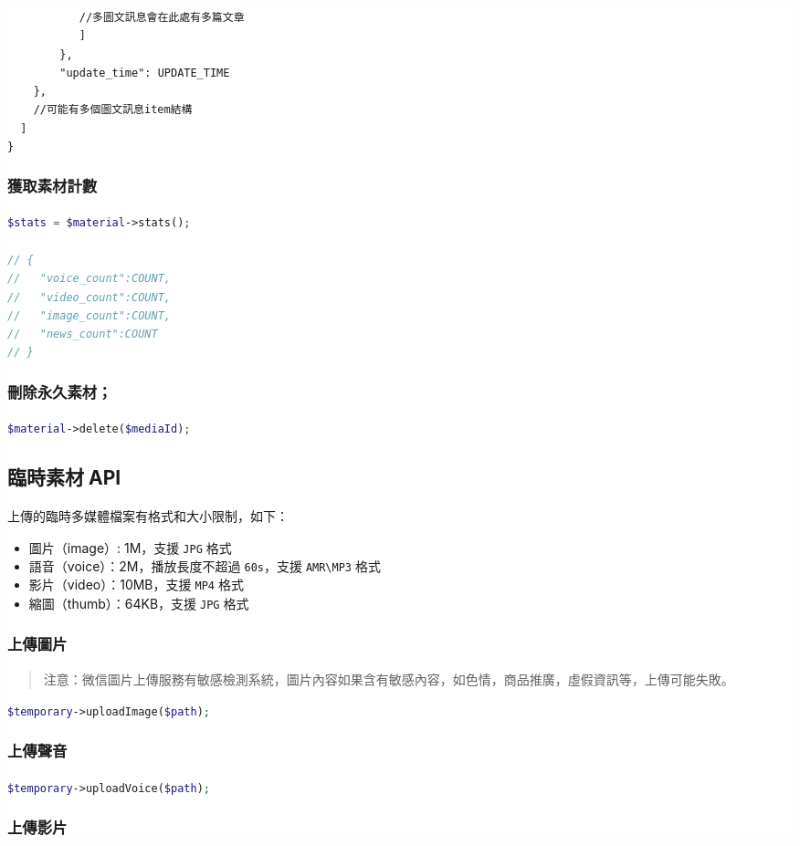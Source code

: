 ```
           //多圖文訊息會在此處有多篇文章
           ]
        },
        "update_time": UPDATE_TIME
    },
    //可能有多個圖文訊息item結構
  ]
}
```


### 獲取素材計數

```php
$stats = $material->stats();

// {
//   "voice_count":COUNT,
//   "video_count":COUNT,
//   "image_count":COUNT,
//   "news_count":COUNT
// }
```

### 刪除永久素材；

```php
$material->delete($mediaId);
```


## 臨時素材 API

上傳的臨時多媒體檔案有格式和大小限制，如下：

- 圖片（image）: 1M，支援 `JPG` 格式
- 語音（voice）：2M，播放長度不超過 `60s`，支援 `AMR\MP3` 格式
- 影片（video）：10MB，支援 `MP4` 格式
- 縮圖（thumb）：64KB，支援 `JPG` 格式

### 上傳圖片

> 注意：微信圖片上傳服務有敏感檢測系統，圖片內容如果含有敏感內容，如色情，商品推廣，虛假資訊等，上傳可能失敗。

```php
$temporary->uploadImage($path);
```

### 上傳聲音

```php
$temporary->uploadVoice($path);
```

### 上傳影片
